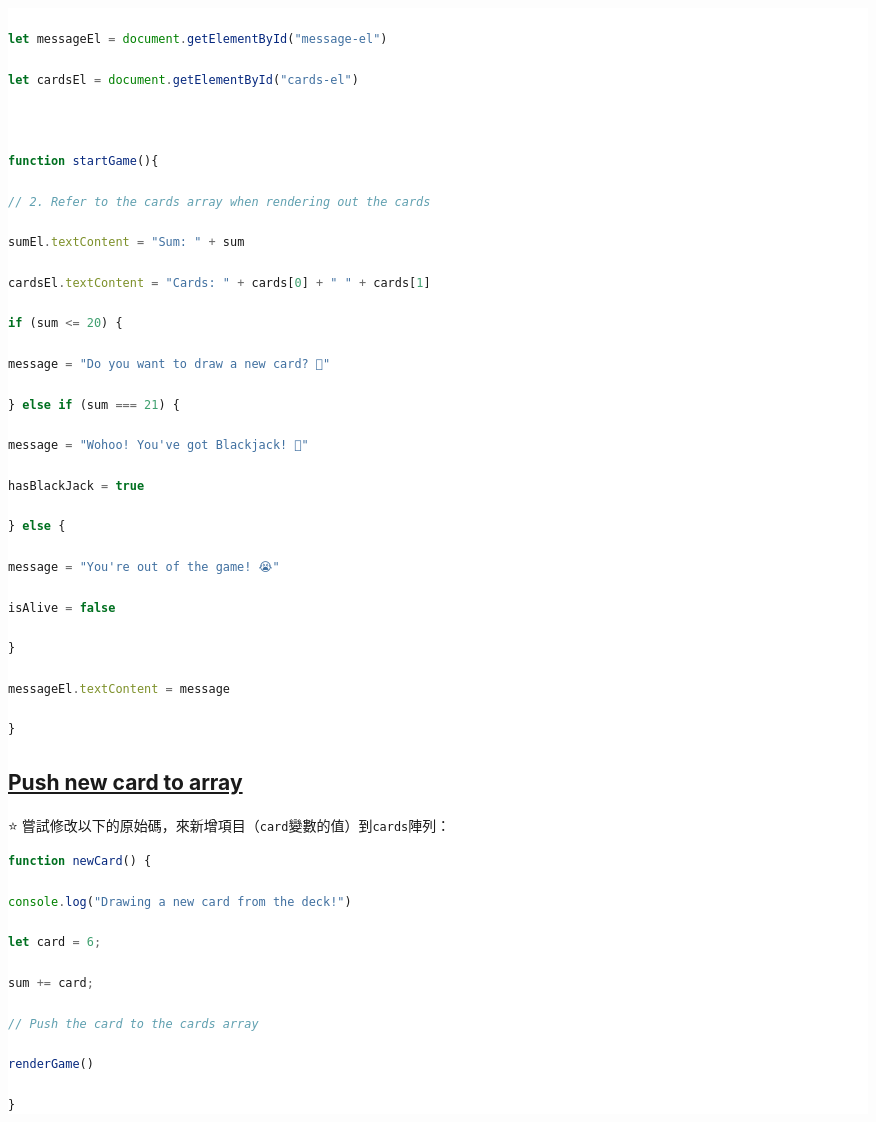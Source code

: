 ```js

let messageEl = document.getElementById("message-el")

let cardsEl = document.getElementById("cards-el")

  

function startGame(){

// 2. Refer to the cards array when rendering out the cards

sumEl.textContent = "Sum: " + sum

cardsEl.textContent = "Cards: " + cards[0] + " " + cards[1]

if (sum <= 20) {

message = "Do you want to draw a new card? 🙂"

} else if (sum === 21) {

message = "Wohoo! You've got Blackjack! 🥳"

hasBlackJack = true

} else {

message = "You're out of the game! 😭"

isAlive = false

}

messageEl.textContent = message

}
```



## [Push new card to array](https://youtu.be/jS4aFq5-91M?t=10304)


⭐ 嘗試修改以下的原始碼，來新增項目（`card`變數的值）到`cards`陣列：

```js
function newCard() {

console.log("Drawing a new card from the deck!")

let card = 6;

sum += card;

// Push the card to the cards array

renderGame()

}
```
